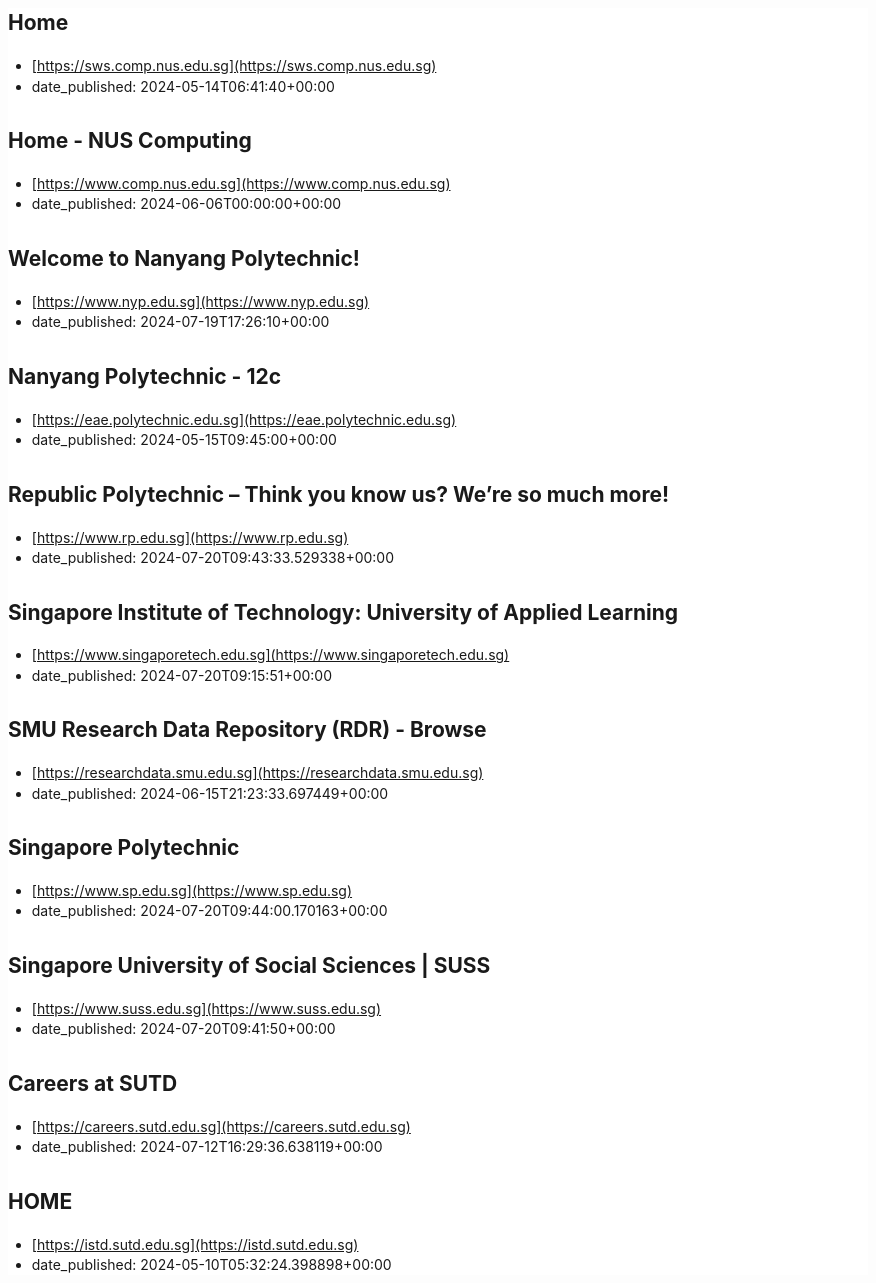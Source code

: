  ## Home
 - [https://sws.comp.nus.edu.sg](https://sws.comp.nus.edu.sg)
 - date_published: 2024-05-14T06:41:40+00:00

 ## Home - NUS Computing
 - [https://www.comp.nus.edu.sg](https://www.comp.nus.edu.sg)
 - date_published: 2024-06-06T00:00:00+00:00

 ## Welcome to Nanyang Polytechnic!
 - [https://www.nyp.edu.sg](https://www.nyp.edu.sg)
 - date_published: 2024-07-19T17:26:10+00:00

 ## Nanyang Polytechnic - 12c
 - [https://eae.polytechnic.edu.sg](https://eae.polytechnic.edu.sg)
 - date_published: 2024-05-15T09:45:00+00:00

 ## Republic Polytechnic – Think you know us? We’re so much more!
 - [https://www.rp.edu.sg](https://www.rp.edu.sg)
 - date_published: 2024-07-20T09:43:33.529338+00:00

 ## Singapore Institute of Technology: University of Applied Learning
 - [https://www.singaporetech.edu.sg](https://www.singaporetech.edu.sg)
 - date_published: 2024-07-20T09:15:51+00:00

 ## SMU Research Data Repository (RDR) - Browse
 - [https://researchdata.smu.edu.sg](https://researchdata.smu.edu.sg)
 - date_published: 2024-06-15T21:23:33.697449+00:00

 ## Singapore Polytechnic
 - [https://www.sp.edu.sg](https://www.sp.edu.sg)
 - date_published: 2024-07-20T09:44:00.170163+00:00

 ## Singapore University of Social Sciences | SUSS
 - [https://www.suss.edu.sg](https://www.suss.edu.sg)
 - date_published: 2024-07-20T09:41:50+00:00

 ## Careers at SUTD
 - [https://careers.sutd.edu.sg](https://careers.sutd.edu.sg)
 - date_published: 2024-07-12T16:29:36.638119+00:00

 ## HOME
 - [https://istd.sutd.edu.sg](https://istd.sutd.edu.sg)
 - date_published: 2024-05-10T05:32:24.398898+00:00
